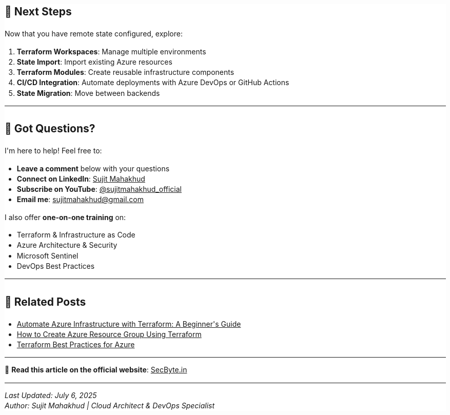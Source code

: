 
## 🙌 Next Steps

Now that you have remote state configured, explore:

1. **Terraform Workspaces**: Manage multiple environments
2. **State Import**: Import existing Azure resources
3. **Terraform Modules**: Create reusable infrastructure components
4. **CI/CD Integration**: Automate deployments with Azure DevOps or GitHub Actions
5. **State Migration**: Move between backends

---

## 💬 Got Questions?

I'm here to help! Feel free to:

- **Leave a comment** below with your questions
- **Connect on LinkedIn**: [Sujit Mahakhud](https://www.linkedin.com/in/sujitmahakhud/)
- **Subscribe on YouTube**: [@sujitmahakhud_official](https://www.youtube.com/@sujitmahakhud_official)
- **Email me**: sujitmahakhud@gmail.com

I also offer **one-on-one training** on:
- Terraform & Infrastructure as Code
- Azure Architecture & Security
- Microsoft Sentinel
- DevOps Best Practices

---

## 📖 Related Posts

- [Automate Azure Infrastructure with Terraform: A Beginner's Guide](https://secbyte.in/)
- [How to Create Azure Resource Group Using Terraform](https://secbyte.in/)
- [Terraform Best Practices for Azure](https://secbyte.in/)

---

🧩 **Read this article on the official website**: [SecByte.in](https://secbyte.in/2025/07/06/how-to-configure-azure-blob-storage-as-a-terraform-remote-backend-beginner-friendly-guide/)

---

*Last Updated: July 6, 2025*  
*Author: Sujit Mahakhud | Cloud Architect & DevOps Specialist*
